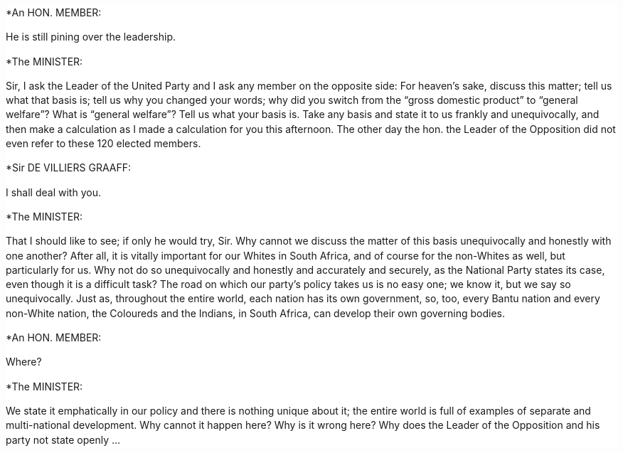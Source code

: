 </speech>

<speech by="#hon_member">

<from>*An <person refersTo="hansard_za">HON. MEMBER</person>:</from>

<p>He is still pining over the leadership.</p>

</speech>

<speech by="#minister">

<from>*The <person refersTo="hansard_za">MINISTER</person>:</from>

<p>Sir, I ask the Leader of the United Party and I ask any member on the opposite side: For heaven&#x2019;s sake, discuss this matter; tell us what that basis is; tell us why you changed your words; why did you switch from the &#x201C;gross domestic product&#x201D; to &#x201C;general welfare&#x201D;? What is &#x201C;general welfare&#x201D;? Tell us what your basis is. Take any basis and state it to us frankly and unequivocally, and then make a calculation as I made a calculation for you this afternoon. The other day the hon. the Leader of the Opposition did not even refer to these 120 elected members.</p>

</speech>

<speech by="#de_villiers_graaff">

<from>*Sir <person refersTo="hansard_za">DE VILLIERS GRAAFF</person>:</from>

<p>I shall deal with you.</p>

</speech>

<speech by="#minister">

<from>*The <person refersTo="hansard_za">MINISTER</person>:</from>

<p>That I should like to see; if only he would try, Sir. Why cannot we discuss the matter of this basis unequivocally and honestly with one another? After all, it is vitally important for our Whites in South Africa, and of course for the non-Whites as well, but particularly for us. Why not do so unequivocally and honestly and accurately and securely, as the National Party states its case, even though it is a difficult task? The road on which our party&#x2019;s policy takes us is no easy one; we know it, but we say so unequivocally. Just as, throughout the entire world, each nation has its own government, so, too, every Bantu nation and every non-White nation, the Coloureds and the Indians, in South Africa, can develop their own governing bodies.</p>

</speech>

<speech by="#hon_member">

<from>*An <person refersTo="hansard_za">HON. MEMBER</person>:</from>

<p>Where?</p>

</speech>

<speech by="#minister">

<from>*The <person refersTo="hansard_za">MINISTER</person>:</from>

<p>We state it emphatically in our policy and there is nothing unique about it; the entire world is full of examples of separate and multi-national development. Why cannot it happen here? Why is it wrong here? Why does the Leader of the Opposition and his party not state openly &#x2026;</p>

